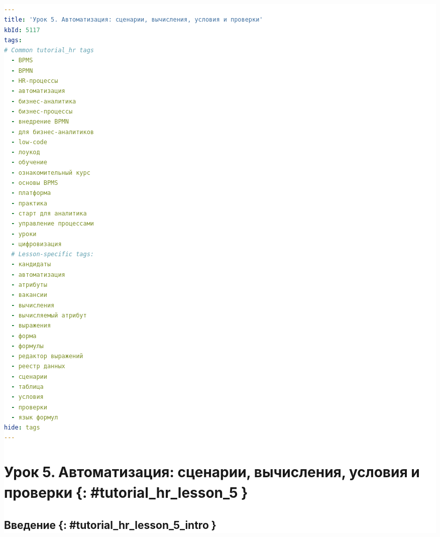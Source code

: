 ```yaml
---
title: 'Урок 5. Автоматизация: сценарии, вычисления, условия и проверки'
kbId: 5117
tags:
# Common tutorial_hr tags
  - BPMS
  - BPMN
  - HR-процессы
  - автоматизация
  - бизнес-аналитика
  - бизнес-процессы
  - внедрение BPMN
  - для бизнес-аналитиков
  - low-code
  - лоукод
  - обучение
  - ознакомительный курс
  - основы BPMS
  - платформа
  - практика
  - старт для аналитика
  - управление процессами
  - уроки
  - цифровизация
  # Lesson-specific tags:
  - кандидаты
  - автоматизация
  - атрибуты
  - вакансии
  - вычисления
  - вычисляемый атрибут
  - выражения
  - форма
  - формулы
  - редактор выражений
  - реестр данных
  - сценарии
  - таблица
  - условия
  - проверки
  - язык формул
hide: tags
---
```


# Урок 5. Автоматизация: сценарии, вычисления, условия и проверки {: #tutorial_hr_lesson_5 }

## Введение {: #tutorial_hr_lesson_5_intro }
